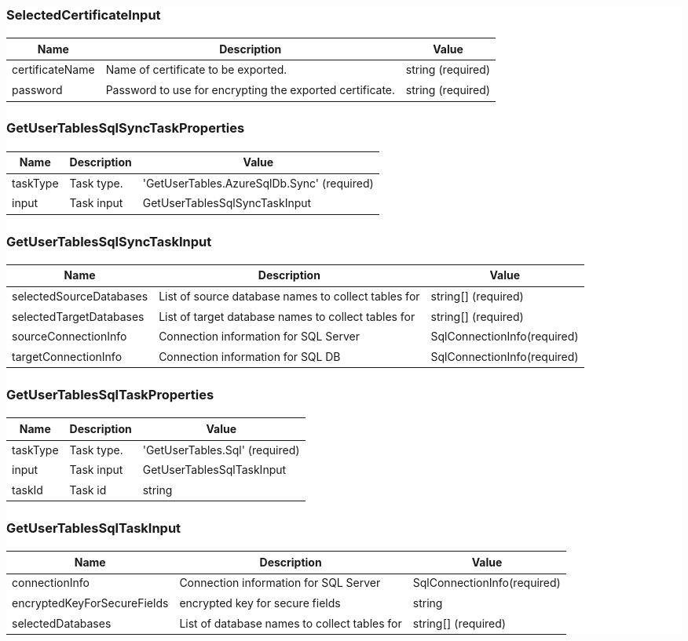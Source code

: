
### SelectedCertificateInput

| Name | Description | Value |
|-|-|-|
| certificateName | Name of certificate to be exported. | string (required) |
| password | Password to use for encrypting the exported certificate. | string (required) |


### GetUserTablesSqlSyncTaskProperties

| Name | Description | Value |
|-|-|-|
| taskType | Task type. | 'GetUserTables.AzureSqlDb.Sync' (required) |
| input | Task input | GetUserTablesSqlSyncTaskInput |


### GetUserTablesSqlSyncTaskInput

| Name | Description | Value |
|-|-|-|
| selectedSourceDatabases | List of source database names to collect tables for | string[] (required) |
| selectedTargetDatabases | List of target database names to collect tables for | string[] (required) |
| sourceConnectionInfo | Connection information for SQL Server | SqlConnectionInfo(required) |
| targetConnectionInfo | Connection information for SQL DB | SqlConnectionInfo(required) |


### GetUserTablesSqlTaskProperties

| Name | Description | Value |
|-|-|-|
| taskType | Task type. | 'GetUserTables.Sql' (required) |
| input | Task input | GetUserTablesSqlTaskInput |
| taskId | Task id | string |


### GetUserTablesSqlTaskInput

| Name | Description | Value |
|-|-|-|
| connectionInfo | Connection information for SQL Server | SqlConnectionInfo(required) |
| encryptedKeyForSecureFields | encrypted key for secure fields | string |
| selectedDatabases | List of database names to collect tables for | string[] (required) |
